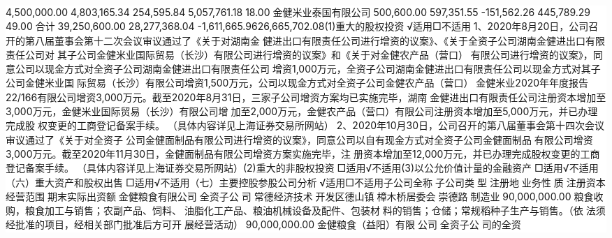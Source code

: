 4,500,000.00
4,803,165.34
254,595.84
5,057,761.18
18.00
金健米业泰国有限公司
500,600.00
597,351.55
-151,562.26
445,789.29
49.00
合计
39,250,600.00
28,277,368.04
-1,611,665.9626,665,702.08(1)重大的股权投资
√适用□不适用
1、2020年8月20日，公司召开的第八届董事会第十二次会议审议通过了《关于对湖南金
健进出口有限责任公司进行增资的议案》、《关于全资子公司湖南金健进出口有限责任公司对
其子公司金健米业国际贸易（长沙）有限公司进行增资的议案》和《关于对金健农产品（营口）
有限公司进行增资的议案》，同意公司以现金方式对全资子公司湖南金健进出口有限责任公司
增资1,000万元，全资子公司湖南金健进出口有限责任公司以现金方式对其子公司金健米业国
际贸易（长沙）有限公司增资1,500万元，公司以现金方式对全资子公司金健农产品（营口）
金健米业2020年年度报告
22/166有限公司增资3,000万元。截至2020年8月31日，三家子公司增资方案均已实施完毕，湖南
金健进出口有限责任公司注册资本增加至3,000万元，金健米业国际贸易（长沙）有限公司增
加至2,000万元，金健农产品（营口）有限公司注册资本增加至5,000万元，并已办理完成股
权变更的工商登记备案手续。
（具体内容详见上海证券交易所网站）
2、2020年10月30日，公司召开的第八届董事会第十四次会议审议通过了《关于对全资子
公司金健面制品有限公司进行增资的议案》，同意公司以自有现金方式对全资子公司金健面制品
有限公司增资3,000万元。截至2020年11月30日，金健面制品有限公司增资方案实施完毕，注
册资本增加至12,000万元，并已办理完成股权变更的工商登记备案手续。
（具体内容详见上海证券交易所网站）(2)重大的非股权投资
□适用√不适用(3)以公允价值计量的金融资产
□适用√不适用（六）重大资产和股权出售
□适用√不适用（七）主要控股参股公司分析
√适用□不适用子公司全称
子公司类
型
注册地
业务性
质
注册资本
经营范围
期末实际出资额
金健粮食有限公司
全资子公
司
常德经济技术
开发区德山镇
樟木桥居委会
崇德路
制造业
90,000,000.00
粮食收购，粮食加工与销售；农副产品、饲料、
油脂化工产品、粮油机械设备及配件、包装材
料的销售；仓储；常规稻种子生产与销售。（依
法须经批准的项目，经相关部门批准后方可开
展经营活动）
90,000,000.00
金健粮食（益阳）有限
公司
全资子公
司的全资